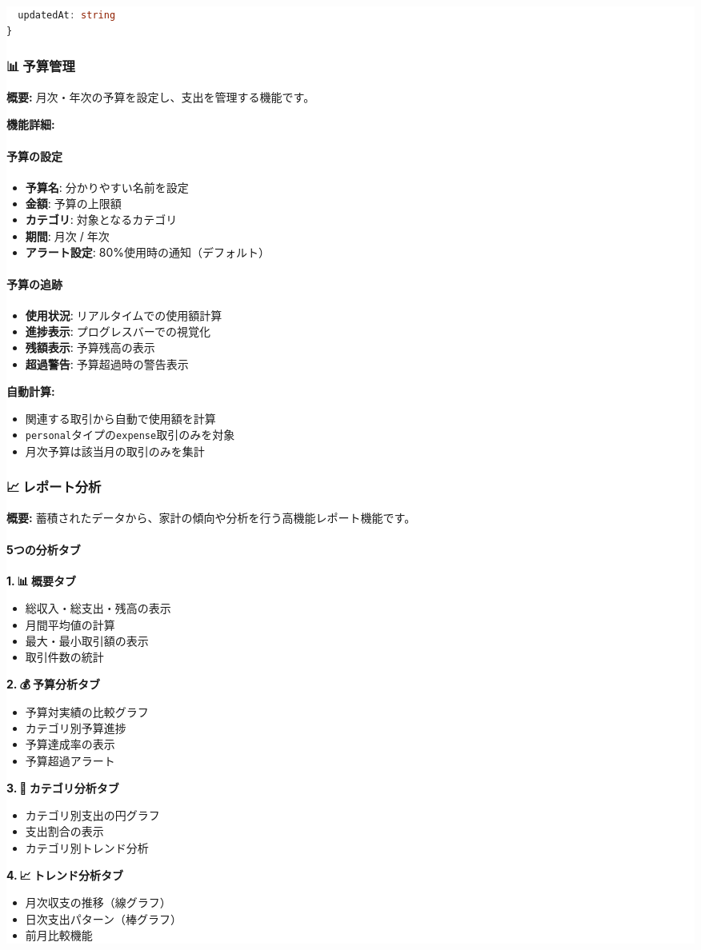 ```typescript
  updatedAt: string
}
```

### 📊 予算管理

**概要:** 月次・年次の予算を設定し、支出を管理する機能です。

**機能詳細:**

#### 予算の設定
- **予算名**: 分かりやすい名前を設定
- **金額**: 予算の上限額
- **カテゴリ**: 対象となるカテゴリ
- **期間**: 月次 / 年次
- **アラート設定**: 80%使用時の通知（デフォルト）

#### 予算の追跡
- **使用状況**: リアルタイムでの使用額計算
- **進捗表示**: プログレスバーでの視覚化
- **残額表示**: 予算残高の表示
- **超過警告**: 予算超過時の警告表示

**自動計算:**
- 関連する取引から自動で使用額を計算
- `personal`タイプの`expense`取引のみを対象
- 月次予算は該当月の取引のみを集計

### 📈 レポート分析

**概要:** 蓄積されたデータから、家計の傾向や分析を行う高機能レポート機能です。

#### 5つの分析タブ

**1. 📊 概要タブ**
- 総収入・総支出・残高の表示
- 月間平均値の計算
- 最大・最小取引額の表示
- 取引件数の統計

**2. 💰 予算分析タブ**
- 予算対実績の比較グラフ
- カテゴリ別予算進捗
- 予算達成率の表示
- 予算超過アラート

**3. 🥧 カテゴリ分析タブ**
- カテゴリ別支出の円グラフ
- 支出割合の表示
- カテゴリ別トレンド分析

**4. 📈 トレンド分析タブ**
- 月次収支の推移（線グラフ）
- 日次支出パターン（棒グラフ）
- 前月比較機能
